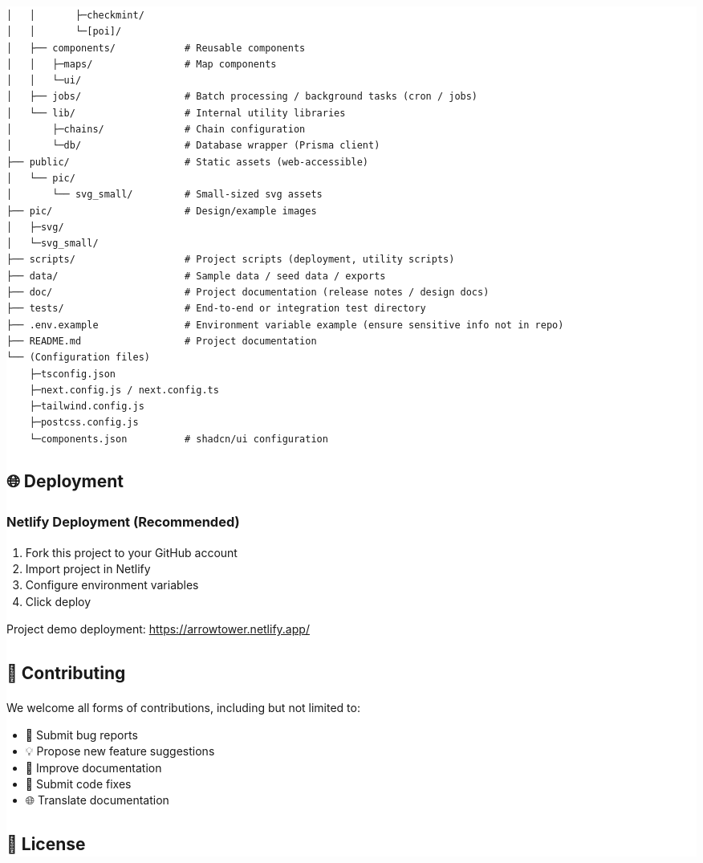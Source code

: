 ```
│   │       ├─checkmint/
│   │       └─[poi]/
│   ├── components/            # Reusable components
│   │   ├─maps/                # Map components
│   │   └─ui/
│   ├── jobs/                  # Batch processing / background tasks (cron / jobs)
│   └── lib/                   # Internal utility libraries
│       ├─chains/              # Chain configuration
│       └─db/                  # Database wrapper (Prisma client)
├── public/                    # Static assets (web-accessible)
│   └── pic/
│       └── svg_small/         # Small-sized svg assets
├── pic/                       # Design/example images
│   ├─svg/
│   └─svg_small/
├── scripts/                   # Project scripts (deployment, utility scripts)
├── data/                      # Sample data / seed data / exports
├── doc/                       # Project documentation (release notes / design docs)
├── tests/                     # End-to-end or integration test directory
├── .env.example               # Environment variable example (ensure sensitive info not in repo)
├── README.md                  # Project documentation
└── (Configuration files)
    ├─tsconfig.json
    ├─next.config.js / next.config.ts
    ├─tailwind.config.js
    ├─postcss.config.js
    └─components.json          # shadcn/ui configuration
```

## 🌐 Deployment

### Netlify Deployment (Recommended)

1. Fork this project to your GitHub account
2. Import project in Netlify
3. Configure environment variables
4. Click deploy

Project demo deployment: https://arrowtower.netlify.app/

## 🤝 Contributing

We welcome all forms of contributions, including but not limited to:

- 🐛 Submit bug reports
- 💡 Propose new feature suggestions
- 📝 Improve documentation
- 🔧 Submit code fixes
- 🌐 Translate documentation

## 📄 License

